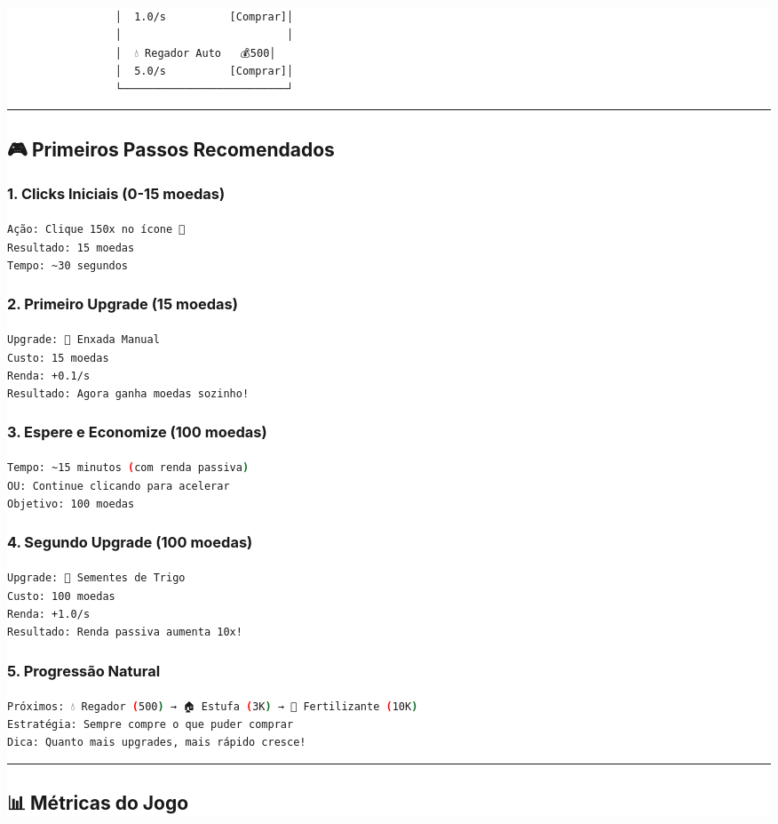 ```
                 │  1.0/s          [Comprar]│
                 │                          │
                 │  💧 Regador Auto   💰500│
                 │  5.0/s          [Comprar]│
                 └──────────────────────────┘
```

---

## 🎮 Primeiros Passos Recomendados

### 1. **Clicks Iniciais** (0-15 moedas)
```bash
Ação: Clique 150x no ícone 🌾
Resultado: 15 moedas
Tempo: ~30 segundos
```

### 2. **Primeiro Upgrade** (15 moedas)
```bash
Upgrade: 🌱 Enxada Manual
Custo: 15 moedas
Renda: +0.1/s
Resultado: Agora ganha moedas sozinho!
```

### 3. **Espere e Economize** (100 moedas)
```bash
Tempo: ~15 minutos (com renda passiva)
OU: Continue clicando para acelerar
Objetivo: 100 moedas
```

### 4. **Segundo Upgrade** (100 moedas)
```bash
Upgrade: 🌾 Sementes de Trigo
Custo: 100 moedas
Renda: +1.0/s
Resultado: Renda passiva aumenta 10x!
```

### 5. **Progressão Natural**
```bash
Próximos: 💧 Regador (500) → 🏠 Estufa (3K) → 🌿 Fertilizante (10K)
Estratégia: Sempre compre o que puder comprar
Dica: Quanto mais upgrades, mais rápido cresce!
```

---

## 📊 Métricas do Jogo
